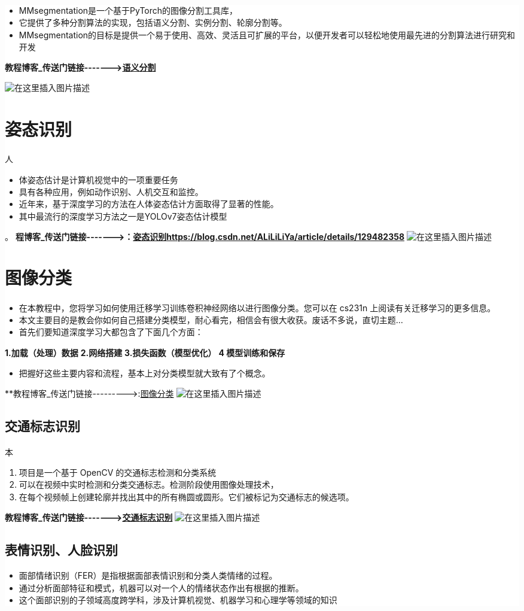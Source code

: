  - MMsegmentation是一个基于PyTorch的图像分割工具库，
 - 它提供了多种分割算法的实现，包括语义分割、实例分割、轮廓分割等。
 - MMsegmentation的目标是提供一个易于使用、高效、灵活且可扩展的平台，以便开发者可以轻松地使用最先进的分割算法进行研究和开发

**教程博客_传送门链接------->[语义分割](https://blog.csdn.net/ALiLiLiYa/article/details/130836710)**

![在这里插入图片描述](https://i-blog.csdnimg.cn/blog_migrate/4d86a1cac230b8ed4512ddae79eb7e94.png)
# 姿态识别
人

 - 体姿态估计是计算机视觉中的一项重要任务
 - 具有各种应用，例如动作识别、人机交互和监控。
 - 近年来，基于深度学习的方法在人体姿态估计方面取得了显著的性能。
 - 其中最流行的深度学习方法之一是YOLOv7姿态估计模型

。
**程博客_传送门链接------->：[姿态识别](https://blog.csdn.net/ALiLiLiYa/article/details/129482358)https://blog.csdn.net/ALiLiLiYa/article/details/129482358**
![在这里插入图片描述](https://i-blog.csdnimg.cn/blog_migrate/7650e72d56e4654e540adf3aa331571e.png)


# 图像分类

 - 在本教程中，您将学习如何使用迁移学习训练卷积神经网络以进行图像分类。您可以在 cs231n 上阅读有关迁移学习的更多信息。
 - 本文主要目的是教会你如何自己搭建分类模型，耐心看完，相信会有很大收获。废话不多说，直切主题…
 - 首先们要知道深度学习大都包含了下面几个方面：

**1.加载（处理）数据**
**2.网络搭建**
**3.损失函数（模型优化）**
**4 模型训练和保存**

 - 把握好这些主要内容和流程，基本上对分类模型就大致有了个概念。

**教程博客_传送门链接--------->:[图像分类](https://blog.csdn.net/ALiLiLiYa/article/details/127454333)
![在这里插入图片描述](https://i-blog.csdnimg.cn/blog_migrate/4a20a95e3e3ed45bdc3806833614054f.png)


## 交通标志识别
本

 1. 项目是一个基于 OpenCV 的交通标志检测和分类系统
 2. 可以在视频中实时检测和分类交通标志。检测阶段使用图像处理技术，
 3. 在每个视频帧上创建轮廓并找出其中的所有椭圆或圆形。它们被标记为交通标志的候选项。

**教程博客_传送门链接------->[交通标志识别](https://blog.csdn.net/ALiLiLiYa/article/details/129468675)**
![在这里插入图片描述](https://i-blog.csdnimg.cn/blog_migrate/ec2a66c683099400ccacadf8196554c7.png)
## 表情识别、人脸识别

 - 面部情绪识别（FER）是指根据面部表情识别和分类人类情绪的过程。
 - 通过分析面部特征和模式，机器可以对一个人的情绪状态作出有根据的推断。
 - 这个面部识别的子领域高度跨学科，涉及计算机视觉、机器学习和心理学等领域的知识
